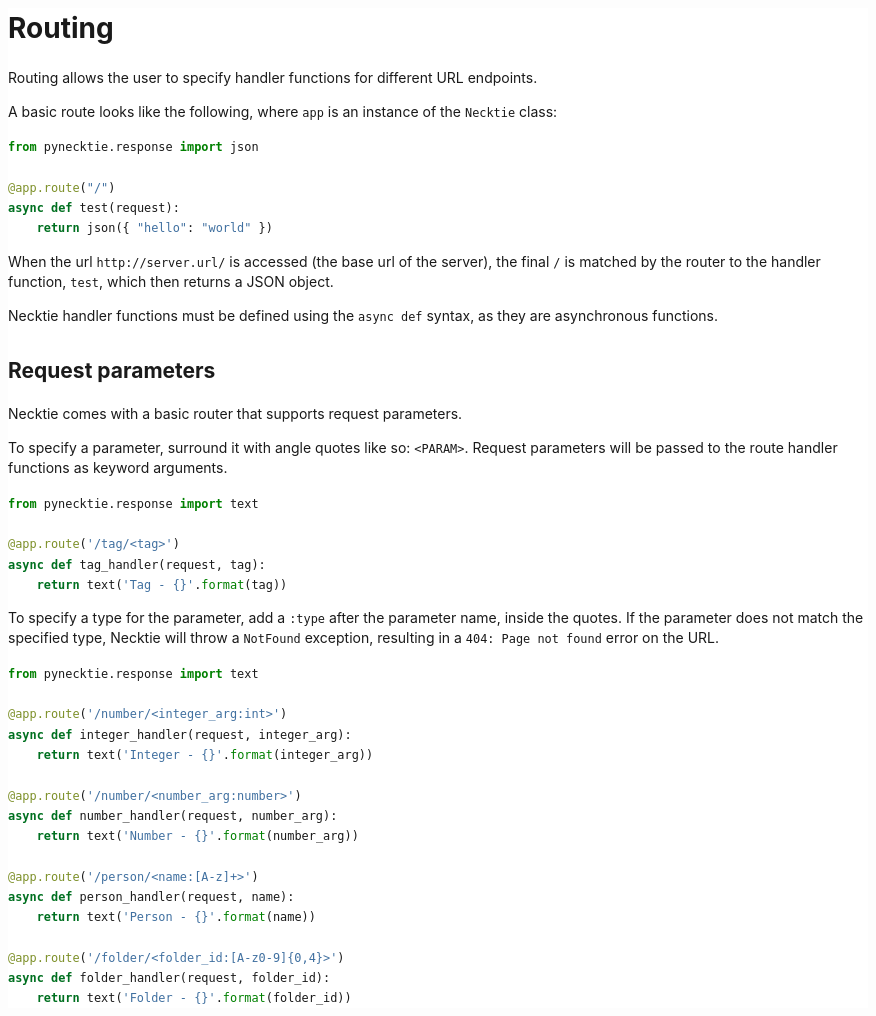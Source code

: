 # Routing

Routing allows the user to specify handler functions for different URL endpoints.

A basic route looks like the following, where `app` is an instance of the
`Necktie` class:

```python
from pynecktie.response import json

@app.route("/")
async def test(request):
    return json({ "hello": "world" })
```

When the url `http://server.url/` is accessed (the base url of the server), the
final `/` is matched by the router to the handler function, `test`, which then
returns a JSON object.

Necktie handler functions must be defined using the `async def` syntax, as they
are asynchronous functions.

## Request parameters

Necktie comes with a basic router that supports request parameters.

To specify a parameter, surround it with angle quotes like so: `<PARAM>`.
Request parameters will be passed to the route handler functions as keyword
arguments.

```python
from pynecktie.response import text

@app.route('/tag/<tag>')
async def tag_handler(request, tag):
	return text('Tag - {}'.format(tag))
```

To specify a type for the parameter, add a `:type` after the parameter name,
inside the quotes. If the parameter does not match the specified type, Necktie
will throw a `NotFound` exception, resulting in a `404: Page not found` error
on the URL.

```python
from pynecktie.response import text

@app.route('/number/<integer_arg:int>')
async def integer_handler(request, integer_arg):
	return text('Integer - {}'.format(integer_arg))

@app.route('/number/<number_arg:number>')
async def number_handler(request, number_arg):
	return text('Number - {}'.format(number_arg))

@app.route('/person/<name:[A-z]+>')
async def person_handler(request, name):
	return text('Person - {}'.format(name))

@app.route('/folder/<folder_id:[A-z0-9]{0,4}>')
async def folder_handler(request, folder_id):
	return text('Folder - {}'.format(folder_id))

```
